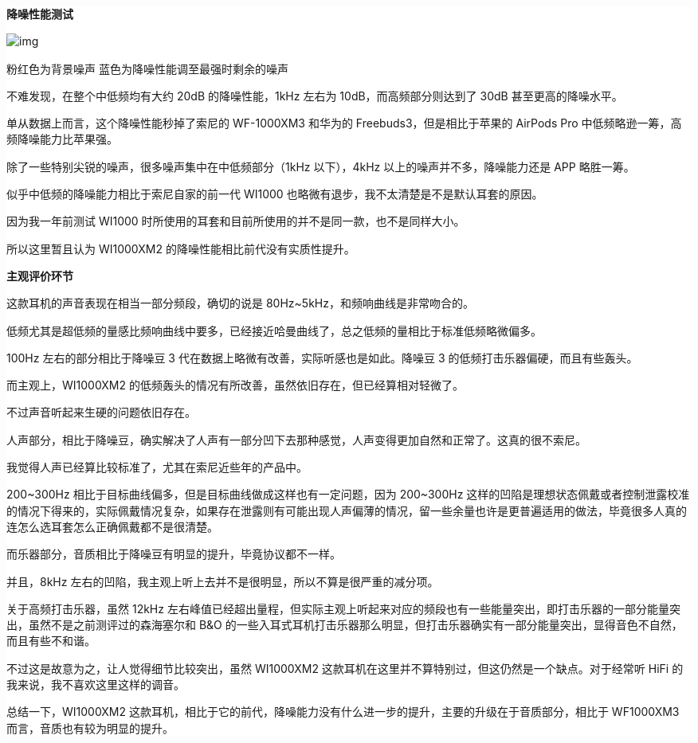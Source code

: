 
**降噪性能测试**


![img](https://pic1.zhimg.com/v2-922dddda4bdf2126d08c8ced16766f0f.webp)

粉红色为背景噪声 蓝色为降噪性能调至最强时剩余的噪声


不难发现，在整个中低频均有大约 20dB 的降噪性能，1kHz 左右为 10dB，而高频部分则达到了 30dB 甚至更高的降噪水平。


单从数据上而言，这个降噪性能秒掉了索尼的 WF-1000XM3 和华为的 Freebuds3，但是相比于苹果的 AirPods Pro 中低频略逊一筹，高频降噪能力比苹果强。


除了一些特别尖锐的噪声，很多噪声集中在中低频部分（1kHz 以下），4kHz 以上的噪声并不多，降噪能力还是 APP 略胜一筹。


似乎中低频的降噪能力相比于索尼自家的前一代 WI1000 也略微有退步，我不太清楚是不是默认耳套的原因。


因为我一年前测试 WI1000 时所使用的耳套和目前所使用的并不是同一款，也不是同样大小。


所以这里暂且认为 WI1000XM2 的降噪性能相比前代没有实质性提升。


**主观评价环节**


这款耳机的声音表现在相当一部分频段，确切的说是 80Hz~5kHz，和频响曲线是非常吻合的。


低频尤其是超低频的量感比频响曲线中要多，已经接近哈曼曲线了，总之低频的量相比于标准低频略微偏多。


100Hz 左右的部分相比于降噪豆 3 代在数据上略微有改善，实际听感也是如此。降噪豆 3 的低频打击乐器偏硬，而且有些轰头。


而主观上，WI1000XM2 的低频轰头的情况有所改善，虽然依旧存在，但已经算相对轻微了。


不过声音听起来生硬的问题依旧存在。


人声部分，相比于降噪豆，确实解决了人声有一部分凹下去那种感觉，人声变得更加自然和正常了。这真的很不索尼。


我觉得人声已经算比较标准了，尤其在索尼近些年的产品中。


200~300Hz 相比于目标曲线偏多，但是目标曲线做成这样也有一定问题，因为 200~300Hz 这样的凹陷是理想状态佩戴或者控制泄露校准的情况下得来的，实际佩戴情况复杂，如果存在泄露则有可能出现人声偏薄的情况，留一些余量也许是更普遍适用的做法，毕竟很多人真的连怎么选耳套怎么正确佩戴都不是很清楚。


而乐器部分，音质相比于降噪豆有明显的提升，毕竟协议都不一样。


并且，8kHz 左右的凹陷，我主观上听上去并不是很明显，所以不算是很严重的减分项。


关于高频打击乐器，虽然 12kHz 左右峰值已经超出量程，但实际主观上听起来对应的频段也有一些能量突出，即打击乐器的一部分能量突出，虽然不是之前测评过的森海塞尔和 B&O 的一些入耳式耳机打击乐器那么明显，但打击乐器确实有一部分能量突出，显得音色不自然，而且有些不和谐。


不过这是故意为之，让人觉得细节比较突出，虽然 WI1000XM2 这款耳机在这里并不算特别过，但这仍然是一个缺点。对于经常听 HiFi 的我来说，我不喜欢这里这样的调音。


总结一下，WI1000XM2 这款耳机，相比于它的前代，降噪能力没有什么进一步的提升，主要的升级在于音质部分，相比于 WF1000XM3 而言，音质也有较为明显的提升。

